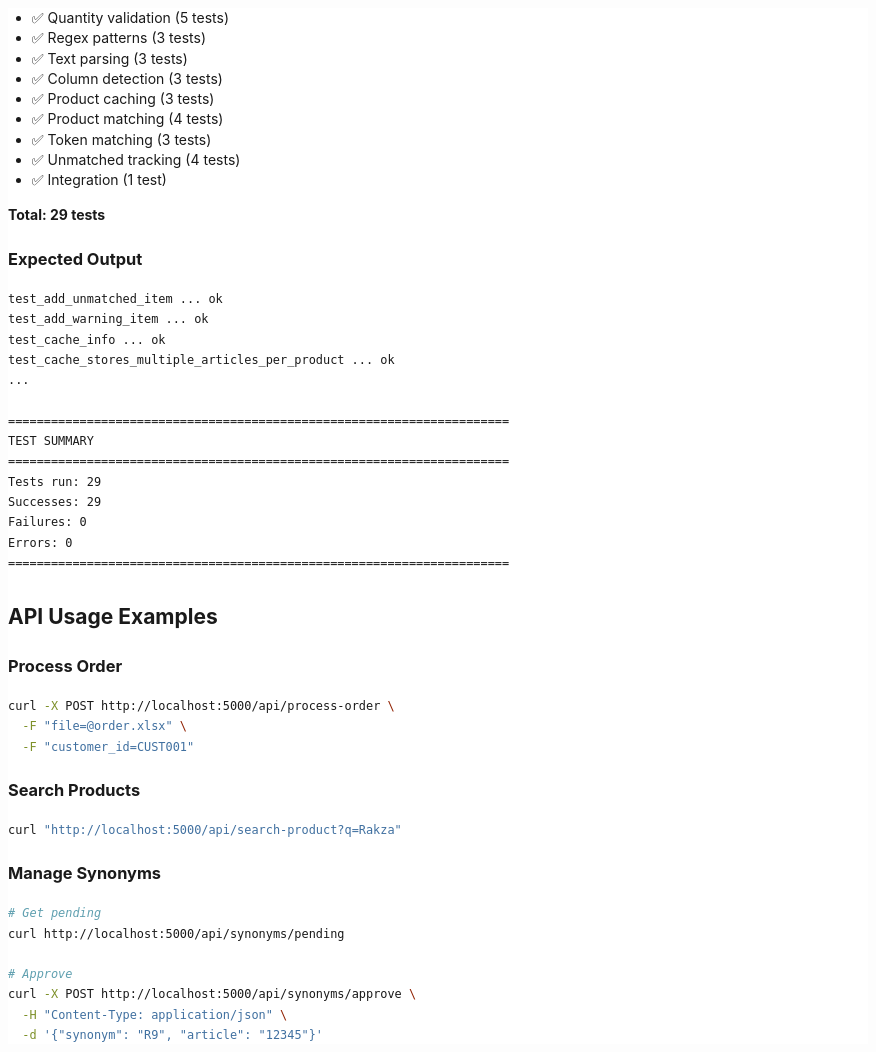 - ✅ Quantity validation (5 tests)
- ✅ Regex patterns (3 tests)
- ✅ Text parsing (3 tests)
- ✅ Column detection (3 tests)
- ✅ Product caching (3 tests)
- ✅ Product matching (4 tests)
- ✅ Token matching (3 tests)
- ✅ Unmatched tracking (4 tests)
- ✅ Integration (1 test)

**Total: 29 tests**

### Expected Output

```
test_add_unmatched_item ... ok
test_add_warning_item ... ok
test_cache_info ... ok
test_cache_stores_multiple_articles_per_product ... ok
...

======================================================================
TEST SUMMARY
======================================================================
Tests run: 29
Successes: 29
Failures: 0
Errors: 0
======================================================================
```

## API Usage Examples

### Process Order

```bash
curl -X POST http://localhost:5000/api/process-order \
  -F "file=@order.xlsx" \
  -F "customer_id=CUST001"
```

### Search Products

```bash
curl "http://localhost:5000/api/search-product?q=Rakza"
```

### Manage Synonyms

```bash
# Get pending
curl http://localhost:5000/api/synonyms/pending

# Approve
curl -X POST http://localhost:5000/api/synonyms/approve \
  -H "Content-Type: application/json" \
  -d '{"synonym": "R9", "article": "12345"}'
```
